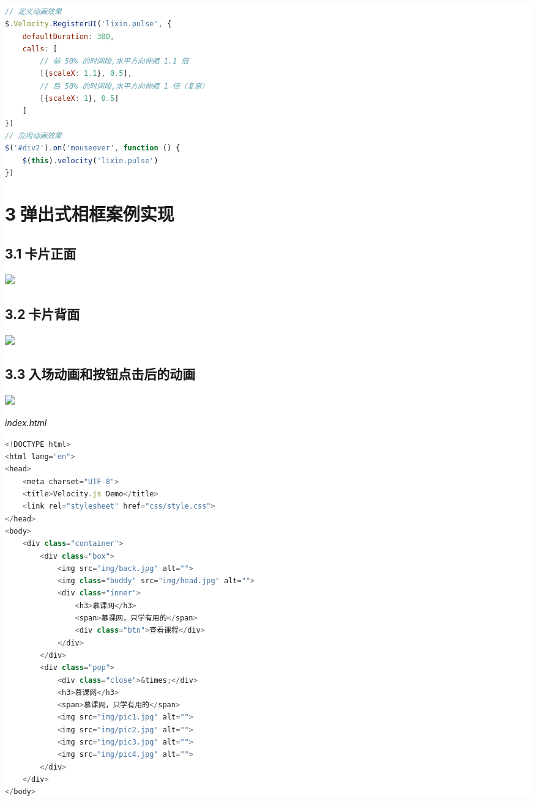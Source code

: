 ```javascript
// 定义动画效果
$.Velocity.RegisterUI('lixin.pulse', {
    defaultDuration: 300,
    calls: [
        // 前 50% 的时间段,水平方向伸缩 1.1 倍
        [{scaleX: 1.1}, 0.5],
        // 后 50% 的时间段,水平方向伸缩 1 倍（复原）
        [{scaleX: 1}, 0.5]
    ]
})
// 应用动画效果
$('#div2').on('mouseover', function () {
    $(this).velocity('lixin.pulse')
})
```

# 3 弹出式相框案例实现
## 3.1 卡片正面
![](http://o7m5xjmtl.bkt.clouddn.com/93B77F5C-4CB9-45E7-977A-8547EC87D031.png)


## 3.2 卡片背面
![](http://o7m5xjmtl.bkt.clouddn.com/F7D10F55-D46A-462B-BC35-1877DD81A96C.png)

## 3.3 入场动画和按钮点击后的动画
![](http://o7m5xjmtl.bkt.clouddn.com/imooc_velocityJS_photoframe.gif)

*index.html*

```javascript
<!DOCTYPE html>
<html lang="en">
<head>
    <meta charset="UTF-8">
    <title>Velocity.js Demo</title>
    <link rel="stylesheet" href="css/style.css">
</head>
<body>
    <div class="container">
        <div class="box">
            <img src="img/back.jpg" alt="">
            <img class="buddy" src="img/head.jpg" alt="">
            <div class="inner">
                <h3>慕课网</h3>
                <span>慕课网，只学有用的</span>
                <div class="btn">查看课程</div>
            </div>
        </div>
        <div class="pop">
            <div class="close">&times;</div>
            <h3>慕课网</h3>
            <span>慕课网，只学有用的</span>
            <img src="img/pic1.jpg" alt="">
            <img src="img/pic2.jpg" alt="">
            <img src="img/pic3.jpg" alt="">
            <img src="img/pic4.jpg" alt="">
        </div>
    </div>
</body>
```